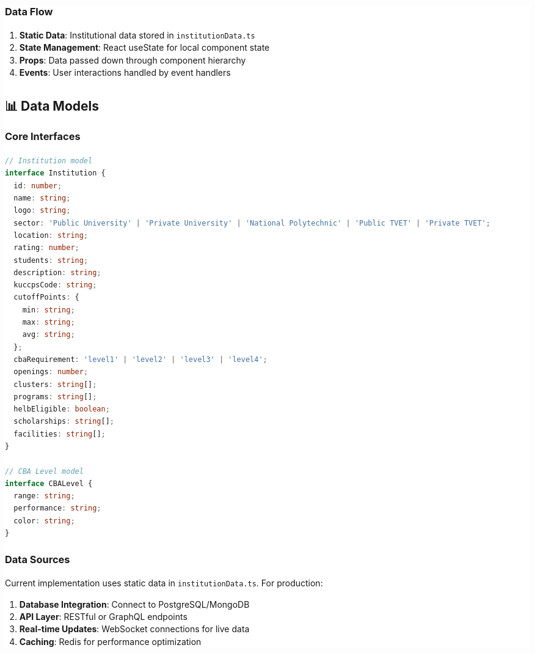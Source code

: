 ### Data Flow

1. **Static Data**: Institutional data stored in `institutionData.ts`
2. **State Management**: React useState for local component state
3. **Props**: Data passed down through component hierarchy
4. **Events**: User interactions handled by event handlers

## 📊 Data Models

### Core Interfaces

```typescript
// Institution model
interface Institution {
  id: number;
  name: string;
  logo: string;
  sector: 'Public University' | 'Private University' | 'National Polytechnic' | 'Public TVET' | 'Private TVET';
  location: string;
  rating: number;
  students: string;
  description: string;
  kuccpsCode: string;
  cutoffPoints: {
    min: string;
    max: string;
    avg: string;
  };
  cbaRequirement: 'level1' | 'level2' | 'level3' | 'level4';
  openings: number;
  clusters: string[];
  programs: string[];
  helbEligible: boolean;
  scholarships: string[];
  facilities: string[];
}

// CBA Level model
interface CBALevel {
  range: string;
  performance: string;
  color: string;
}
```

### Data Sources

Current implementation uses static data in `institutionData.ts`. For production:

1. **Database Integration**: Connect to PostgreSQL/MongoDB
2. **API Layer**: RESTful or GraphQL endpoints
3. **Real-time Updates**: WebSocket connections for live data
4. **Caching**: Redis for performance optimization
